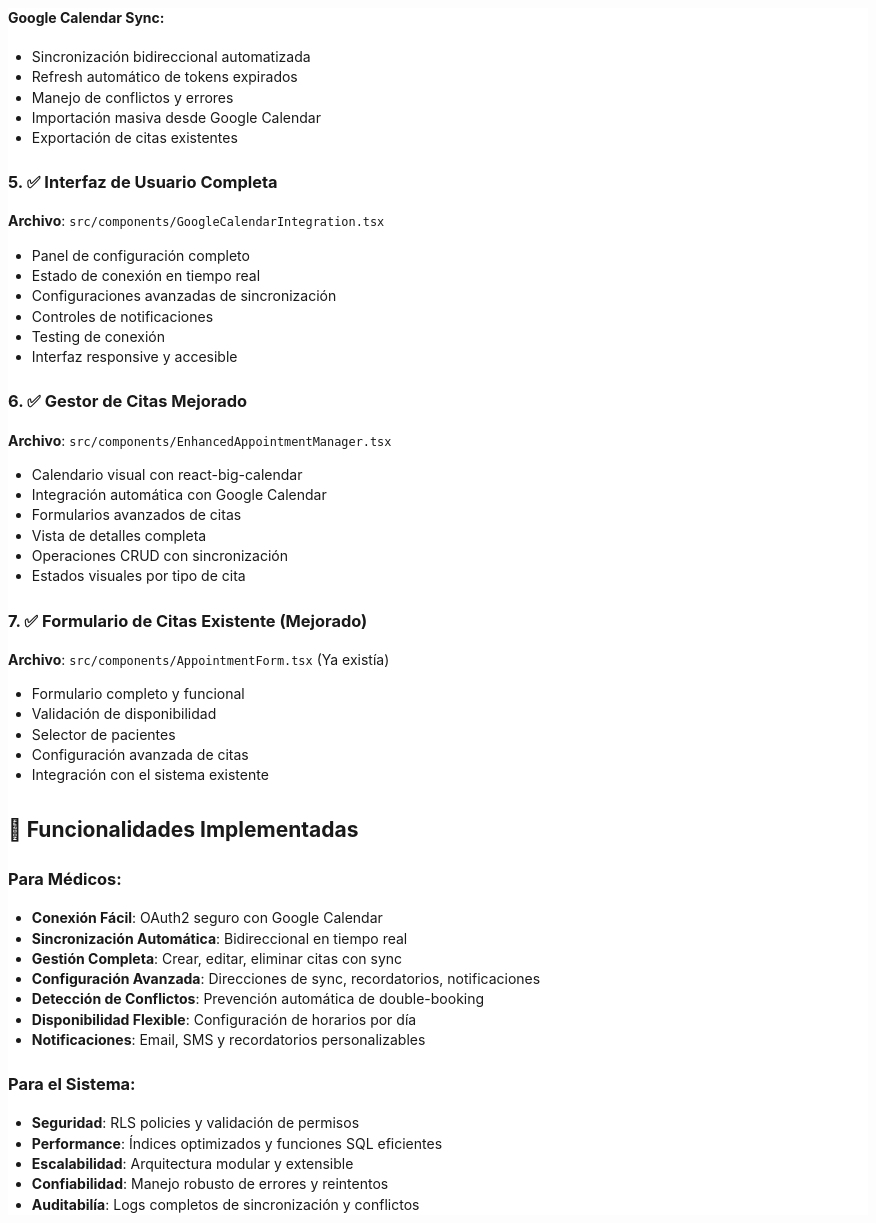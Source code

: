 #### Google Calendar Sync:
- Sincronización bidireccional automatizada
- Refresh automático de tokens expirados
- Manejo de conflictos y errores
- Importación masiva desde Google Calendar
- Exportación de citas existentes

### 5. ✅ Interfaz de Usuario Completa
**Archivo**: `src/components/GoogleCalendarIntegration.tsx`
- Panel de configuración completo
- Estado de conexión en tiempo real
- Configuraciones avanzadas de sincronización
- Controles de notificaciones
- Testing de conexión
- Interfaz responsive y accesible

### 6. ✅ Gestor de Citas Mejorado
**Archivo**: `src/components/EnhancedAppointmentManager.tsx`
- Calendario visual con react-big-calendar
- Integración automática con Google Calendar
- Formularios avanzados de citas
- Vista de detalles completa
- Operaciones CRUD con sincronización
- Estados visuales por tipo de cita

### 7. ✅ Formulario de Citas Existente (Mejorado)
**Archivo**: `src/components/AppointmentForm.tsx` (Ya existía)
- Formulario completo y funcional
- Validación de disponibilidad
- Selector de pacientes
- Configuración avanzada de citas
- Integración con el sistema existente

## 🎯 Funcionalidades Implementadas

### Para Médicos:
- **Conexión Fácil**: OAuth2 seguro con Google Calendar
- **Sincronización Automática**: Bidireccional en tiempo real
- **Gestión Completa**: Crear, editar, eliminar citas con sync
- **Configuración Avanzada**: Direcciones de sync, recordatorios, notificaciones
- **Detección de Conflictos**: Prevención automática de double-booking
- **Disponibilidad Flexible**: Configuración de horarios por día
- **Notificaciones**: Email, SMS y recordatorios personalizables

### Para el Sistema:
- **Seguridad**: RLS policies y validación de permisos
- **Performance**: Índices optimizados y funciones SQL eficientes
- **Escalabilidad**: Arquitectura modular y extensible
- **Confiabilidad**: Manejo robusto de errores y reintentos
- **Auditabilía**: Logs completos de sincronización y conflictos
